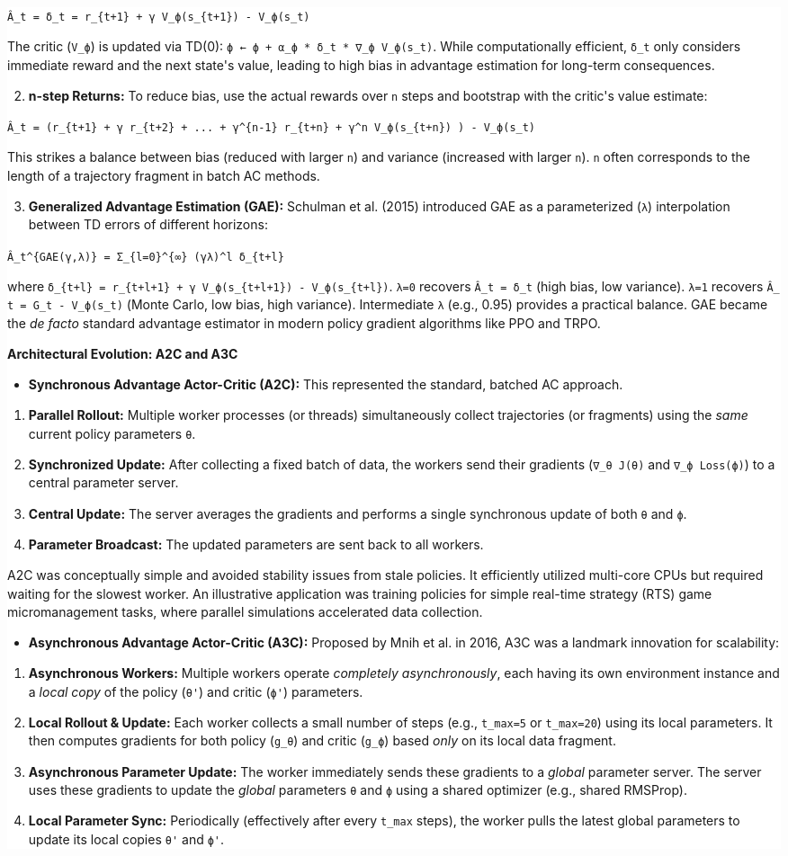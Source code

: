 `Â_t = δ_t = r_{t+1} + γ V_ϕ(s_{t+1}) - V_ϕ(s_t)`

The critic (`V_ϕ`) is updated via TD(0): `ϕ ← ϕ + α_ϕ * δ_t * ∇_ϕ V_ϕ(s_t)`. While computationally efficient, `δ_t` only considers immediate reward and the next state's value, leading to high bias in advantage estimation for long-term consequences.

2.  **n-step Returns:** To reduce bias, use the actual rewards over `n` steps and bootstrap with the critic's value estimate:

`Â_t = (r_{t+1} + γ r_{t+2} + ... + γ^{n-1} r_{t+n} + γ^n V_ϕ(s_{t+n}) ) - V_ϕ(s_t)`

This strikes a balance between bias (reduced with larger `n`) and variance (increased with larger `n`). `n` often corresponds to the length of a trajectory fragment in batch AC methods.

3.  **Generalized Advantage Estimation (GAE):** Schulman et al. (2015) introduced GAE as a parameterized (`λ`) interpolation between TD errors of different horizons:

`Â_t^{GAE(γ,λ)} = Σ_{l=0}^{∞} (γλ)^l δ_{t+l}`

where `δ_{t+l} = r_{t+l+1} + γ V_ϕ(s_{t+l+1}) - V_ϕ(s_{t+l})`. `λ=0` recovers `Â_t = δ_t` (high bias, low variance). `λ=1` recovers `Â_t = G_t - V_ϕ(s_t)` (Monte Carlo, low bias, high variance). Intermediate `λ` (e.g., 0.95) provides a practical balance. GAE became the *de facto* standard advantage estimator in modern policy gradient algorithms like PPO and TRPO.

**Architectural Evolution: A2C and A3C**

*   **Synchronous Advantage Actor-Critic (A2C):** This represented the standard, batched AC approach.

1.  **Parallel Rollout:** Multiple worker processes (or threads) simultaneously collect trajectories (or fragments) using the *same* current policy parameters `θ`.

2.  **Synchronized Update:** After collecting a fixed batch of data, the workers send their gradients (`∇_θ J(θ)` and `∇_ϕ Loss(ϕ)`) to a central parameter server.

3.  **Central Update:** The server averages the gradients and performs a single synchronous update of both `θ` and `ϕ`.

4.  **Parameter Broadcast:** The updated parameters are sent back to all workers.

A2C was conceptually simple and avoided stability issues from stale policies. It efficiently utilized multi-core CPUs but required waiting for the slowest worker. An illustrative application was training policies for simple real-time strategy (RTS) game micromanagement tasks, where parallel simulations accelerated data collection.

*   **Asynchronous Advantage Actor-Critic (A3C):** Proposed by Mnih et al. in 2016, A3C was a landmark innovation for scalability:

1.  **Asynchronous Workers:** Multiple workers operate *completely asynchronously*, each having its own environment instance and a *local copy* of the policy (`θ'`) and critic (`ϕ'`) parameters.

2.  **Local Rollout & Update:** Each worker collects a small number of steps (e.g., `t_max=5` or `t_max=20`) using its local parameters. It then computes gradients for both policy (`g_θ`) and critic (`g_ϕ`) based *only* on its local data fragment.

3.  **Asynchronous Parameter Update:** The worker immediately sends these gradients to a *global* parameter server. The server uses these gradients to update the *global* parameters `θ` and `ϕ` using a shared optimizer (e.g., shared RMSProp).

4.  **Local Parameter Sync:** Periodically (effectively after every `t_max` steps), the worker pulls the latest global parameters to update its local copies `θ'` and `ϕ'`.
